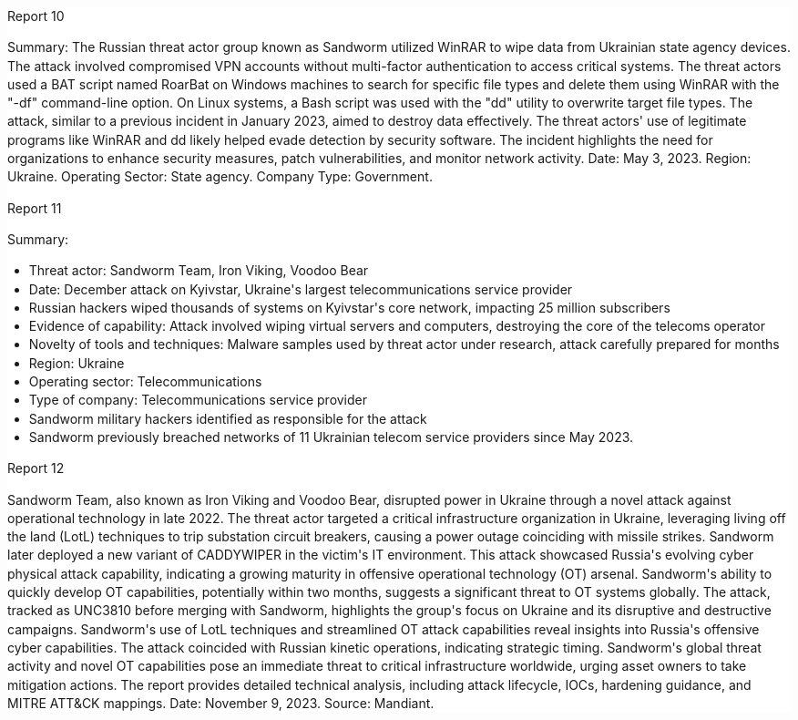 



Report 10

Summary: The Russian threat actor group known as Sandworm utilized WinRAR to wipe data from Ukrainian state agency devices. The attack involved compromised VPN accounts without multi-factor authentication to access critical systems. The threat actors used a BAT script named RoarBat on Windows machines to search for specific file types and delete them using WinRAR with the "-df" command-line option. On Linux systems, a Bash script was used with the "dd" utility to overwrite target file types. The attack, similar to a previous incident in January 2023, aimed to destroy data effectively. The threat actors' use of legitimate programs like WinRAR and dd likely helped evade detection by security software. The incident highlights the need for organizations to enhance security measures, patch vulnerabilities, and monitor network activity. Date: May 3, 2023. Region: Ukraine. Operating Sector: State agency. Company Type: Government.





Report 11

Summary:
- Threat actor: Sandworm Team, Iron Viking, Voodoo Bear
- Date: December attack on Kyivstar, Ukraine's largest telecommunications service provider
- Russian hackers wiped thousands of systems on Kyivstar's core network, impacting 25 million subscribers
- Evidence of capability: Attack involved wiping virtual servers and computers, destroying the core of the telecoms operator
- Novelty of tools and techniques: Malware samples used by threat actor under research, attack carefully prepared for months
- Region: Ukraine
- Operating sector: Telecommunications
- Type of company: Telecommunications service provider
- Sandworm military hackers identified as responsible for the attack
- Sandworm previously breached networks of 11 Ukrainian telecom service providers since May 2023.





Report 12

Sandworm Team, also known as Iron Viking and Voodoo Bear, disrupted power in Ukraine through a novel attack against operational technology in late 2022. The threat actor targeted a critical infrastructure organization in Ukraine, leveraging living off the land (LotL) techniques to trip substation circuit breakers, causing a power outage coinciding with missile strikes. Sandworm later deployed a new variant of CADDYWIPER in the victim's IT environment. This attack showcased Russia's evolving cyber physical attack capability, indicating a growing maturity in offensive operational technology (OT) arsenal. Sandworm's ability to quickly develop OT capabilities, potentially within two months, suggests a significant threat to OT systems globally. The attack, tracked as UNC3810 before merging with Sandworm, highlights the group's focus on Ukraine and its disruptive and destructive campaigns. Sandworm's use of LotL techniques and streamlined OT attack capabilities reveal insights into Russia's offensive cyber capabilities. The attack coincided with Russian kinetic operations, indicating strategic timing. Sandworm's global threat activity and novel OT capabilities pose an immediate threat to critical infrastructure worldwide, urging asset owners to take mitigation actions. The report provides detailed technical analysis, including attack lifecycle, IOCs, hardening guidance, and MITRE ATT&CK mappings. Date: November 9, 2023. Source: Mandiant.
